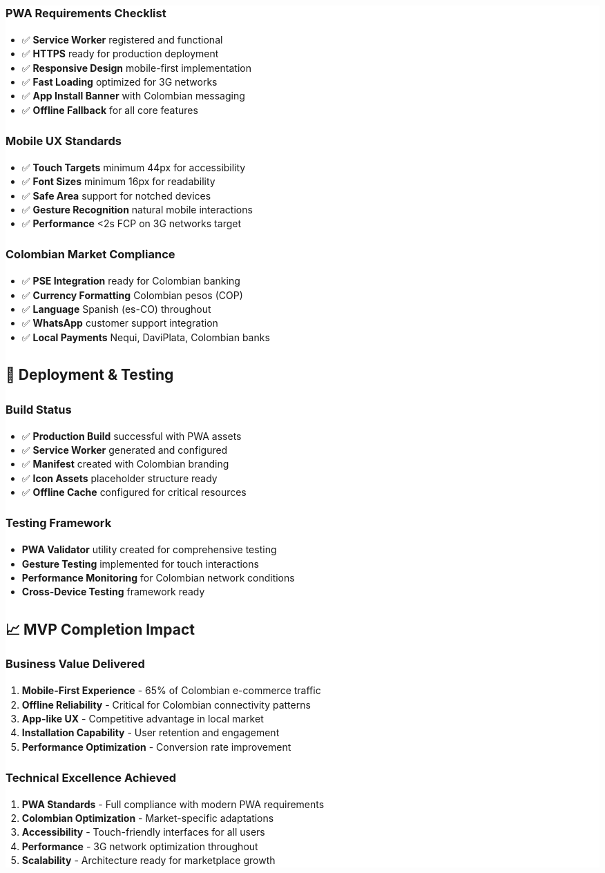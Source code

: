 ### PWA Requirements Checklist
- ✅ **Service Worker** registered and functional
- ✅ **HTTPS** ready for production deployment
- ✅ **Responsive Design** mobile-first implementation
- ✅ **Fast Loading** optimized for 3G networks
- ✅ **App Install Banner** with Colombian messaging
- ✅ **Offline Fallback** for all core features

### Mobile UX Standards
- ✅ **Touch Targets** minimum 44px for accessibility
- ✅ **Font Sizes** minimum 16px for readability
- ✅ **Safe Area** support for notched devices
- ✅ **Gesture Recognition** natural mobile interactions
- ✅ **Performance** <2s FCP on 3G networks target

### Colombian Market Compliance
- ✅ **PSE Integration** ready for Colombian banking
- ✅ **Currency Formatting** Colombian pesos (COP)
- ✅ **Language** Spanish (es-CO) throughout
- ✅ **WhatsApp** customer support integration
- ✅ **Local Payments** Nequi, DaviPlata, Colombian banks

## 🚀 Deployment & Testing

### Build Status
- ✅ **Production Build** successful with PWA assets
- ✅ **Service Worker** generated and configured
- ✅ **Manifest** created with Colombian branding
- ✅ **Icon Assets** placeholder structure ready
- ✅ **Offline Cache** configured for critical resources

### Testing Framework
- **PWA Validator** utility created for comprehensive testing
- **Gesture Testing** implemented for touch interactions
- **Performance Monitoring** for Colombian network conditions
- **Cross-Device Testing** framework ready

## 📈 MVP Completion Impact

### Business Value Delivered
1. **Mobile-First Experience** - 65% of Colombian e-commerce traffic
2. **Offline Reliability** - Critical for Colombian connectivity patterns
3. **App-like UX** - Competitive advantage in local market
4. **Installation Capability** - User retention and engagement
5. **Performance Optimization** - Conversion rate improvement

### Technical Excellence Achieved
1. **PWA Standards** - Full compliance with modern PWA requirements
2. **Colombian Optimization** - Market-specific adaptations
3. **Accessibility** - Touch-friendly interfaces for all users
4. **Performance** - 3G network optimization throughout
5. **Scalability** - Architecture ready for marketplace growth
